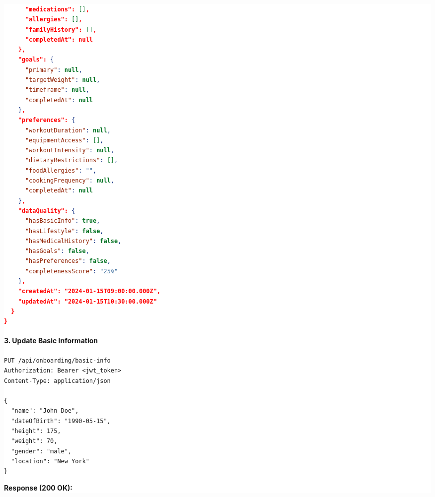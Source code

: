 ```json
      "medications": [],
      "allergies": [],
      "familyHistory": [],
      "completedAt": null
    },
    "goals": {
      "primary": null,
      "targetWeight": null,
      "timeframe": null,
      "completedAt": null
    },
    "preferences": {
      "workoutDuration": null,
      "equipmentAccess": [],
      "workoutIntensity": null,
      "dietaryRestrictions": [],
      "foodAllergies": "",
      "cookingFrequency": null,
      "completedAt": null
    },
    "dataQuality": {
      "hasBasicInfo": true,
      "hasLifestyle": false,
      "hasMedicalHistory": false,
      "hasGoals": false,
      "hasPreferences": false,
      "completenessScore": "25%"
    },
    "createdAt": "2024-01-15T09:00:00.000Z",
    "updatedAt": "2024-01-15T10:30:00.000Z"
  }
}
```

#### 3. Update Basic Information

```http
PUT /api/onboarding/basic-info
Authorization: Bearer <jwt_token>
Content-Type: application/json

{
  "name": "John Doe",
  "dateOfBirth": "1990-05-15",
  "height": 175,
  "weight": 70,
  "gender": "male",
  "location": "New York"
}
```

**Response (200 OK):**
